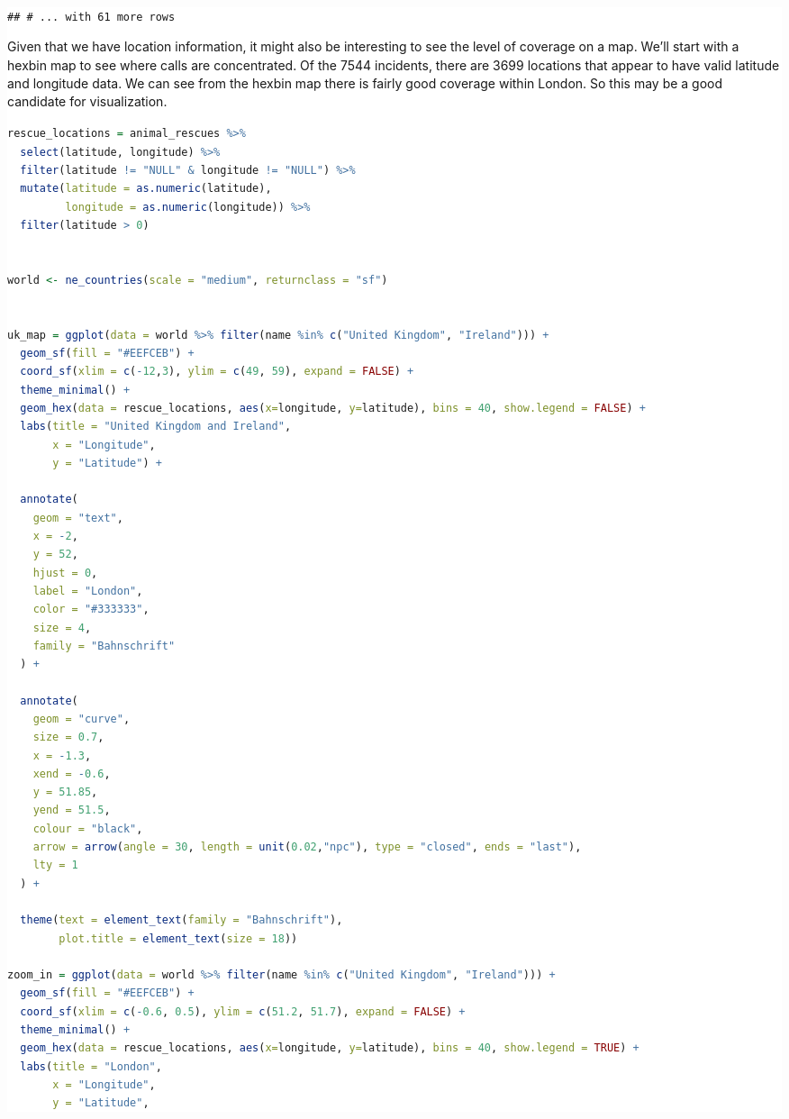     ## # ... with 61 more rows

Given that we have location information, it might also be interesting to
see the level of coverage on a map. We’ll start with a hexbin map to see
where calls are concentrated. Of the 7544 incidents, there are 3699
locations that appear to have valid latitude and longitude data. We can
see from the hexbin map there is fairly good coverage within London. So
this may be a good candidate for visualization.

``` r
rescue_locations = animal_rescues %>%
  select(latitude, longitude) %>%
  filter(latitude != "NULL" & longitude != "NULL") %>%
  mutate(latitude = as.numeric(latitude),
         longitude = as.numeric(longitude)) %>% 
  filter(latitude > 0)


world <- ne_countries(scale = "medium", returnclass = "sf")


uk_map = ggplot(data = world %>% filter(name %in% c("United Kingdom", "Ireland"))) +
  geom_sf(fill = "#EEFCEB") +
  coord_sf(xlim = c(-12,3), ylim = c(49, 59), expand = FALSE) + 
  theme_minimal() + 
  geom_hex(data = rescue_locations, aes(x=longitude, y=latitude), bins = 40, show.legend = FALSE) +
  labs(title = "United Kingdom and Ireland",
       x = "Longitude",
       y = "Latitude") + 
  
  annotate(
    geom = "text",
    x = -2,
    y = 52,
    hjust = 0,
    label = "London",
    color = "#333333",
    size = 4,
    family = "Bahnschrift"
  ) + 
  
  annotate(
    geom = "curve",
    size = 0.7,
    x = -1.3,
    xend = -0.6,    
    y = 51.85,
    yend = 51.5,
    colour = "black",
    arrow = arrow(angle = 30, length = unit(0.02,"npc"), type = "closed", ends = "last"),
    lty = 1
  ) +
  
  theme(text = element_text(family = "Bahnschrift"),
        plot.title = element_text(size = 18))

zoom_in = ggplot(data = world %>% filter(name %in% c("United Kingdom", "Ireland"))) +
  geom_sf(fill = "#EEFCEB") +
  coord_sf(xlim = c(-0.6, 0.5), ylim = c(51.2, 51.7), expand = FALSE) + 
  theme_minimal() + 
  geom_hex(data = rescue_locations, aes(x=longitude, y=latitude), bins = 40, show.legend = TRUE) +
  labs(title = "London",
       x = "Longitude",
       y = "Latitude",
```